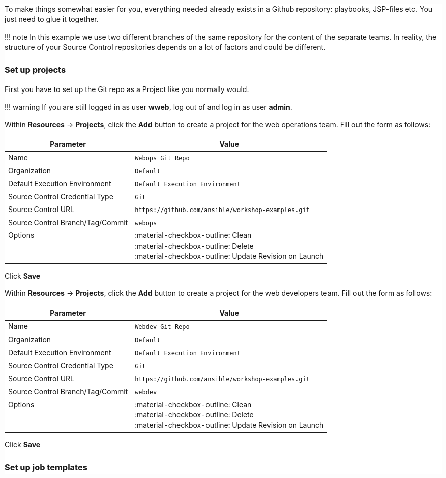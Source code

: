 To make things somewhat easier for you, everything needed already exists in a Github repository: playbooks, JSP-files etc. You just need to glue it together.

!!! note
    In this example we use two different branches of the same repository for the content of the separate teams. In reality, the structure of your Source Control repositories depends on a lot of factors and could be different.

### Set up projects

First you have to set up the Git repo as a Project like you normally would.

!!! warning
    If you are still logged in as user **wweb**, log out of and log in as user **admin**.

Within **Resources** -> **Projects**, click the **Add** button to create a project for the web operations team. Fill out the form as follows:

| Parameter                        | Value                                                                           |
| -------------------------------- | ------------------------------------------------------------------------------- |
| Name                             | `Webops Git Repo`                                                               |
| Organization                     | `Default`                                                                       |
| Default Execution Environment    | `Default Execution Environment`                                                 |
| Source Control Credential Type   | `Git`                                                                           |
| Source Control URL               | `https://github.com/ansible/workshop-examples.git`                              |
| Source Control Branch/Tag/Commit | `webops`                                                                        |
| Options                          | :material-checkbox-outline: Clean<br>:material-checkbox-outline: Delete<br>:material-checkbox-outline: Update Revision on Launch |

Click **Save**

Within **Resources** -> **Projects**, click the **Add** button to create a project for the web developers team. Fill out the form as follows:

| Parameter                        | Value                                                                           |
| -------------------------------- | ------------------------------------------------------------------------------- |
| Name                             | `Webdev Git Repo`                                                               |
| Organization                     | `Default`                                                                       |
| Default Execution Environment    | `Default Execution Environment`                                                 |
| Source Control Credential Type   | `Git`                                                                           |
| Source Control URL               | `https://github.com/ansible/workshop-examples.git`                              |
| Source Control Branch/Tag/Commit | `webdev`                                                                        |
| Options                          | :material-checkbox-outline: Clean<br>:material-checkbox-outline: Delete<br>:material-checkbox-outline: Update Revision on Launch |

Click **Save**

### Set up job templates
